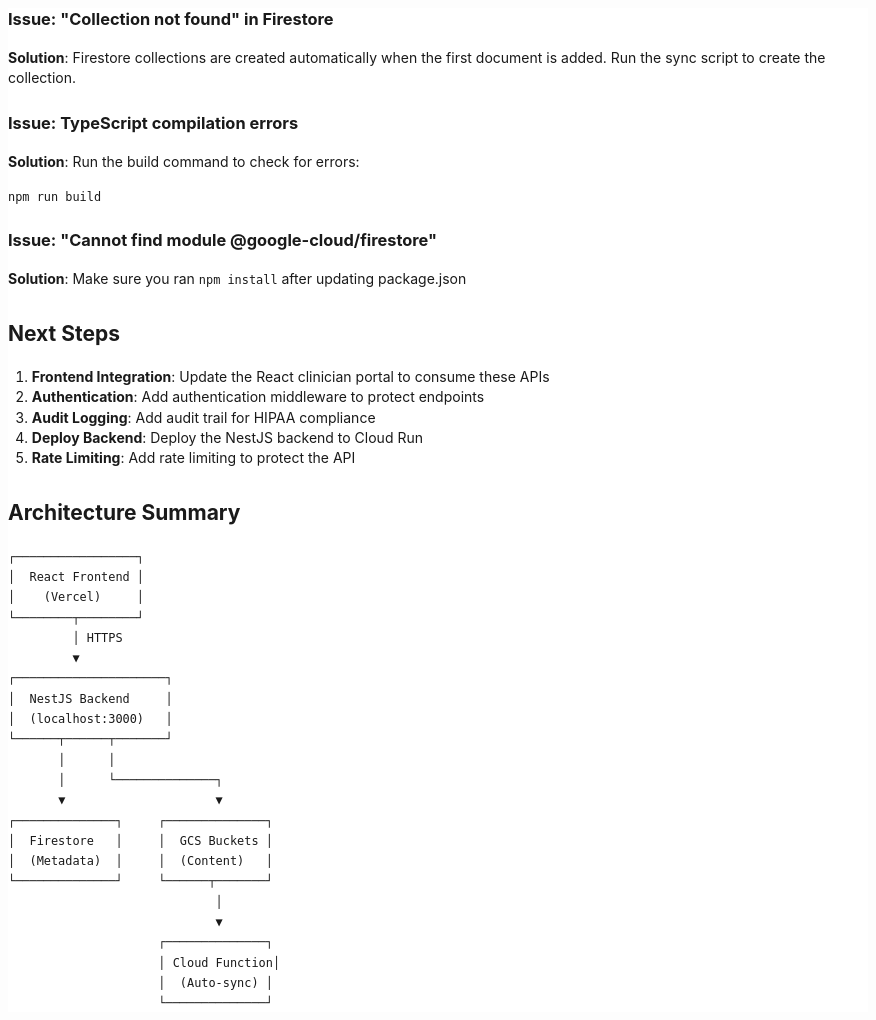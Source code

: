 ### Issue: "Collection not found" in Firestore

**Solution**: Firestore collections are created automatically when the first document is added. Run the sync script to create the collection.

### Issue: TypeScript compilation errors

**Solution**: Run the build command to check for errors:
```bash
npm run build
```

### Issue: "Cannot find module @google-cloud/firestore"

**Solution**: Make sure you ran `npm install` after updating package.json

## Next Steps

1. **Frontend Integration**: Update the React clinician portal to consume these APIs
2. **Authentication**: Add authentication middleware to protect endpoints
3. **Audit Logging**: Add audit trail for HIPAA compliance
4. **Deploy Backend**: Deploy the NestJS backend to Cloud Run
5. **Rate Limiting**: Add rate limiting to protect the API

## Architecture Summary

```
┌─────────────────┐
│  React Frontend │
│    (Vercel)     │
└────────┬────────┘
         │ HTTPS
         ▼
┌─────────────────────┐
│  NestJS Backend     │
│  (localhost:3000)   │
└──────┬──────┬───────┘
       │      │
       │      └──────────────┐
       ▼                     ▼
┌──────────────┐     ┌──────────────┐
│  Firestore   │     │  GCS Buckets │
│  (Metadata)  │     │  (Content)   │
└──────────────┘     └──────┬───────┘
                             │
                             ▼
                     ┌──────────────┐
                     │ Cloud Function│
                     │  (Auto-sync) │
                     └──────────────┘
```
